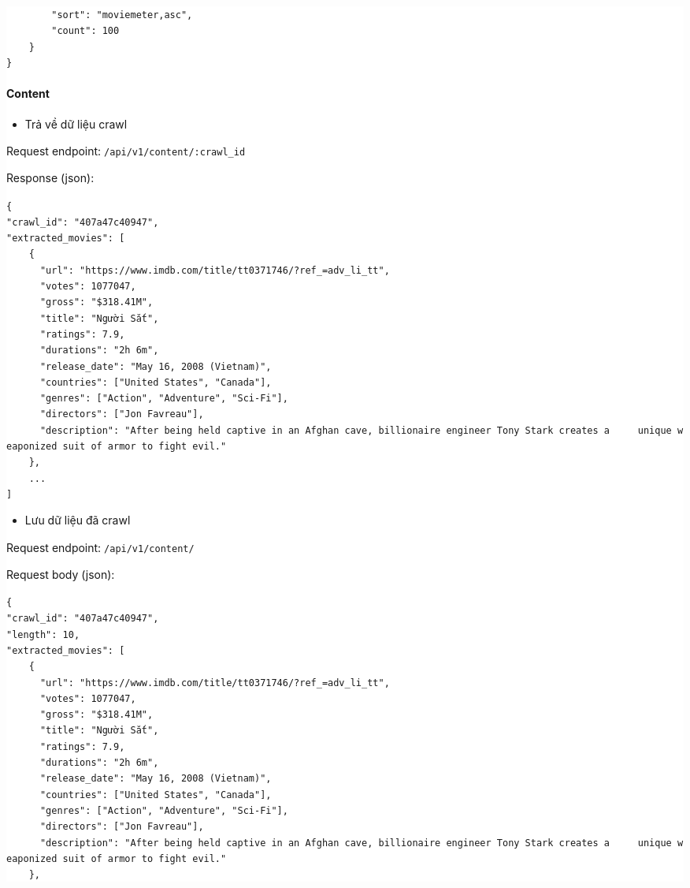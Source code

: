 ```
        "sort": "moviemeter,asc",
        "count": 100
    }
}
```

#### Content

- Trả về dữ liệu crawl
  <br>

Request endpoint: `/api/v1/content/:crawl_id`
</br>

Response (json):
</br>

```
{
"crawl_id": "407a47c40947",
"extracted_movies": [
    {
      "url": "https://www.imdb.com/title/tt0371746/?ref_=adv_li_tt",
      "votes": 1077047,
      "gross": "$318.41M",
      "title": "Người Sắt",
      "ratings": 7.9,
      "durations": "2h 6m",
      "release_date": "May 16, 2008 (Vietnam)",
      "countries": ["United States", "Canada"],
      "genres": ["Action", "Adventure", "Sci-Fi"],
      "directors": ["Jon Favreau"],
      "description": "After being held captive in an Afghan cave, billionaire engineer Tony Stark creates a     unique weaponized suit of armor to fight evil."
    },
    ...
]
```

- Lưu dữ liệu đã crawl
  <br>

Request endpoint: `/api/v1/content/`
</br>

Request body (json):
</br>

```
{
"crawl_id": "407a47c40947",
"length": 10,
"extracted_movies": [
    {
      "url": "https://www.imdb.com/title/tt0371746/?ref_=adv_li_tt",
      "votes": 1077047,
      "gross": "$318.41M",
      "title": "Người Sắt",
      "ratings": 7.9,
      "durations": "2h 6m",
      "release_date": "May 16, 2008 (Vietnam)",
      "countries": ["United States", "Canada"],
      "genres": ["Action", "Adventure", "Sci-Fi"],
      "directors": ["Jon Favreau"],
      "description": "After being held captive in an Afghan cave, billionaire engineer Tony Stark creates a     unique weaponized suit of armor to fight evil."
    },
```